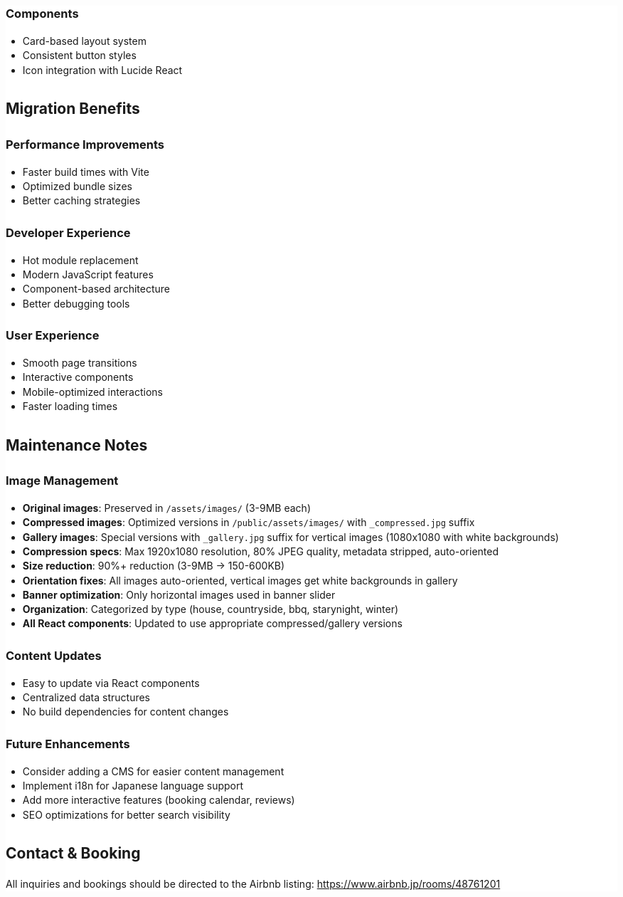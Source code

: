 ### Components
- Card-based layout system
- Consistent button styles
- Icon integration with Lucide React

## Migration Benefits

### Performance Improvements
- Faster build times with Vite
- Optimized bundle sizes
- Better caching strategies

### Developer Experience
- Hot module replacement
- Modern JavaScript features
- Component-based architecture
- Better debugging tools

### User Experience
- Smooth page transitions
- Interactive components
- Mobile-optimized interactions
- Faster loading times

## Maintenance Notes

### Image Management
- **Original images**: Preserved in `/assets/images/` (3-9MB each)
- **Compressed images**: Optimized versions in `/public/assets/images/` with `_compressed.jpg` suffix
- **Gallery images**: Special versions with `_gallery.jpg` suffix for vertical images (1080x1080 with white backgrounds)
- **Compression specs**: Max 1920x1080 resolution, 80% JPEG quality, metadata stripped, auto-oriented
- **Size reduction**: 90%+ reduction (3-9MB → 150-600KB)
- **Orientation fixes**: All images auto-oriented, vertical images get white backgrounds in gallery
- **Banner optimization**: Only horizontal images used in banner slider
- **Organization**: Categorized by type (house, countryside, bbq, starynight, winter)
- **All React components**: Updated to use appropriate compressed/gallery versions

### Content Updates
- Easy to update via React components
- Centralized data structures
- No build dependencies for content changes

### Future Enhancements
- Consider adding a CMS for easier content management
- Implement i18n for Japanese language support
- Add more interactive features (booking calendar, reviews)
- SEO optimizations for better search visibility

## Contact & Booking
All inquiries and bookings should be directed to the Airbnb listing: https://www.airbnb.jp/rooms/48761201